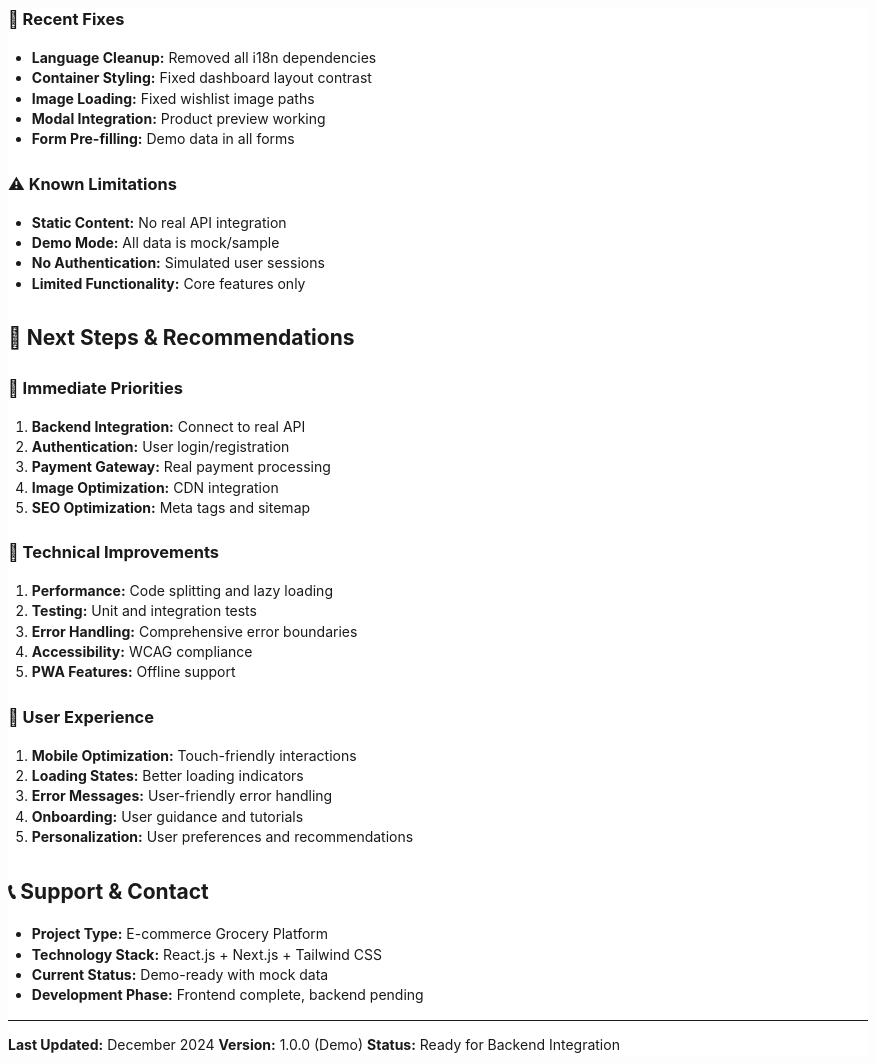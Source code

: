 ### 🔧 Recent Fixes
- **Language Cleanup:** Removed all i18n dependencies
- **Container Styling:** Fixed dashboard layout contrast
- **Image Loading:** Fixed wishlist image paths
- **Modal Integration:** Product preview working
- **Form Pre-filling:** Demo data in all forms

### ⚠️ Known Limitations
- **Static Content:** No real API integration
- **Demo Mode:** All data is mock/sample
- **No Authentication:** Simulated user sessions
- **Limited Functionality:** Core features only

## 🎯 Next Steps & Recommendations

### 🚀 Immediate Priorities
1. **Backend Integration:** Connect to real API
2. **Authentication:** User login/registration
3. **Payment Gateway:** Real payment processing
4. **Image Optimization:** CDN integration
5. **SEO Optimization:** Meta tags and sitemap

### 🔧 Technical Improvements
1. **Performance:** Code splitting and lazy loading
2. **Testing:** Unit and integration tests
3. **Error Handling:** Comprehensive error boundaries
4. **Accessibility:** WCAG compliance
5. **PWA Features:** Offline support

### 📱 User Experience
1. **Mobile Optimization:** Touch-friendly interactions
2. **Loading States:** Better loading indicators
3. **Error Messages:** User-friendly error handling
4. **Onboarding:** User guidance and tutorials
5. **Personalization:** User preferences and recommendations

## 📞 Support & Contact
- **Project Type:** E-commerce Grocery Platform
- **Technology Stack:** React.js + Next.js + Tailwind CSS
- **Current Status:** Demo-ready with mock data
- **Development Phase:** Frontend complete, backend pending

---
**Last Updated:** December 2024
**Version:** 1.0.0 (Demo)
**Status:** Ready for Backend Integration 